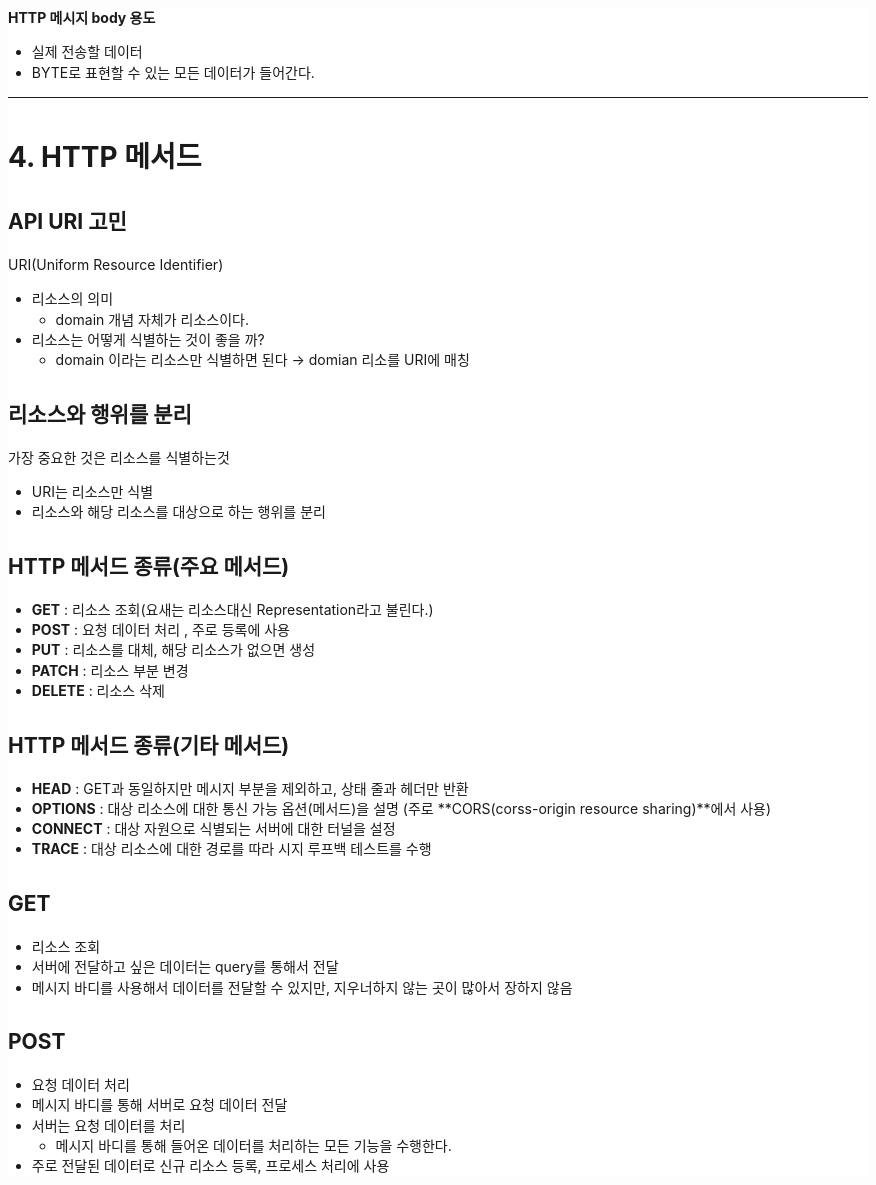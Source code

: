 **HTTP 메시지 body 용도**

- 실제 전송할 데이터
- BYTE로 표현할 수 있는 모든 데이터가 들어간다.

---

# 4. HTTP 메서드

## API URI 고민

URI(Uniform Resource Identifier)

- 리소스의 의미
    - domain 개념 자체가 리소스이다.
- 리소스는 어떻게 식별하는 것이 좋을 까?
    - domain 이라는 리소스만 식별하면 된다 → domian 리소를 URI에 매칭

## 리소스와 행위를 분리

가장 중요한 것은 리소스를 식별하는것

- URI는 리소스만 식별
- 리소스와 해당 리소스를 대상으로 하는 행위를 분리

## HTTP 메서드 종류(주요 메서드)

- **GET** : 리소스 조회(요새는 리소스대신 Representation라고 불린다.)
- **POST** : 요청 데이터 처리 , 주로 등록에 사용
- **PUT** : 리소스를 대체, 해당 리소스가 없으면 생성
- **PATCH** : 리소스 부분 변경
- **DELETE** : 리소스 삭제

## HTTP 메서드 종류(기타 메서드)

- **HEAD** : GET과 동일하지만 메시지 부분을 제외하고, 상태 줄과 헤더만 반환
- **OPTIONS** : 대상 리소스에 대한 통신 가능 옵션(메서드)을 설명
(주로 **CORS(corss-origin resource sharing)**에서 사용)
- **CONNECT** : 대상 자원으로 식별되는 서버에 대한 터널을 설정
- **TRACE** : 대상 리소스에 대한 경로를 따라 시지 루프백 테스트를 수행

## GET

- 리소스 조회
- 서버에 전달하고 싶은 데이터는 query를 통해서 전달
- 메시지 바디를 사용해서 데이터를 전달할 수 있지만, 지우너하지 않는 곳이 많아서 장하지 않음

## POST

- 요청 데이터 처리
- 메시지 바디를 통해 서버로 요청 데이터 전달
- 서버는 요청 데이터를 처리
    - 메시지 바디를 통해 들어온 데이터를 처리하는 모든 기능을 수행한다.
- 주로 전달된 데이터로 신규 리소스 등록, 프로세스 처리에 사용
